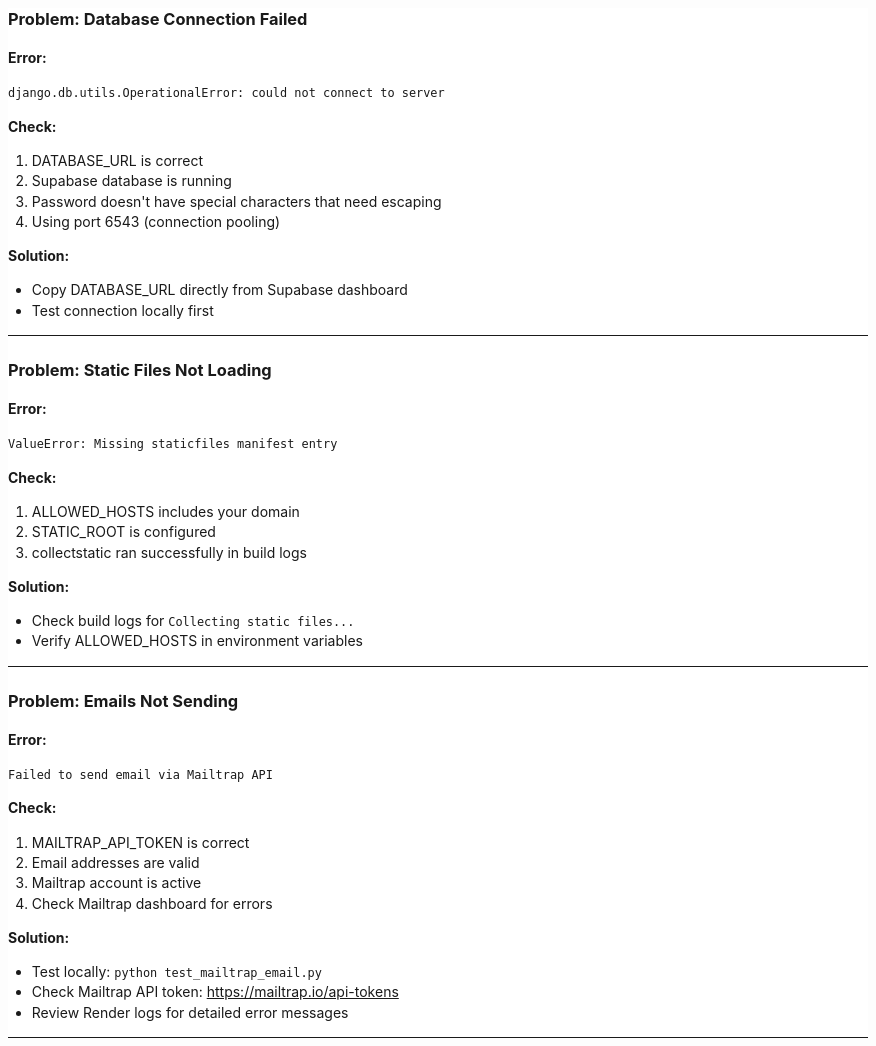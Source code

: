 
### **Problem: Database Connection Failed**

**Error:**
```
django.db.utils.OperationalError: could not connect to server
```

**Check:**
1. DATABASE_URL is correct
2. Supabase database is running
3. Password doesn't have special characters that need escaping
4. Using port 6543 (connection pooling)

**Solution:**
- Copy DATABASE_URL directly from Supabase dashboard
- Test connection locally first

---

### **Problem: Static Files Not Loading**

**Error:**
```
ValueError: Missing staticfiles manifest entry
```

**Check:**
1. ALLOWED_HOSTS includes your domain
2. STATIC_ROOT is configured
3. collectstatic ran successfully in build logs

**Solution:**
- Check build logs for `Collecting static files...`
- Verify ALLOWED_HOSTS in environment variables

---

### **Problem: Emails Not Sending**

**Error:**
```
Failed to send email via Mailtrap API
```

**Check:**
1. MAILTRAP_API_TOKEN is correct
2. Email addresses are valid
3. Mailtrap account is active
4. Check Mailtrap dashboard for errors

**Solution:**
- Test locally: `python test_mailtrap_email.py`
- Check Mailtrap API token: https://mailtrap.io/api-tokens
- Review Render logs for detailed error messages

---
